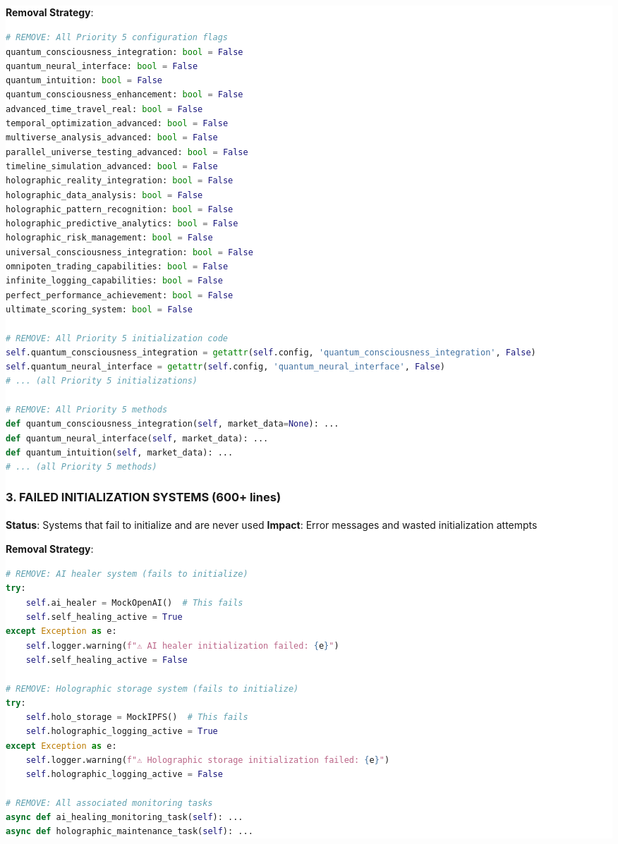 **Removal Strategy**:
```python
# REMOVE: All Priority 5 configuration flags
quantum_consciousness_integration: bool = False
quantum_neural_interface: bool = False
quantum_intuition: bool = False
quantum_consciousness_enhancement: bool = False
advanced_time_travel_real: bool = False
temporal_optimization_advanced: bool = False
multiverse_analysis_advanced: bool = False
parallel_universe_testing_advanced: bool = False
timeline_simulation_advanced: bool = False
holographic_reality_integration: bool = False
holographic_data_analysis: bool = False
holographic_pattern_recognition: bool = False
holographic_predictive_analytics: bool = False
holographic_risk_management: bool = False
universal_consciousness_integration: bool = False
omnipoten_trading_capabilities: bool = False
infinite_logging_capabilities: bool = False
perfect_performance_achievement: bool = False
ultimate_scoring_system: bool = False

# REMOVE: All Priority 5 initialization code
self.quantum_consciousness_integration = getattr(self.config, 'quantum_consciousness_integration', False)
self.quantum_neural_interface = getattr(self.config, 'quantum_neural_interface', False)
# ... (all Priority 5 initializations)

# REMOVE: All Priority 5 methods
def quantum_consciousness_integration(self, market_data=None): ...
def quantum_neural_interface(self, market_data): ...
def quantum_intuition(self, market_data): ...
# ... (all Priority 5 methods)
```

### **3. FAILED INITIALIZATION SYSTEMS (600+ lines)**
**Status**: Systems that fail to initialize and are never used
**Impact**: Error messages and wasted initialization attempts

**Removal Strategy**:
```python
# REMOVE: AI healer system (fails to initialize)
try:
    self.ai_healer = MockOpenAI()  # This fails
    self.self_healing_active = True
except Exception as e:
    self.logger.warning(f"⚠️ AI healer initialization failed: {e}")
    self.self_healing_active = False

# REMOVE: Holographic storage system (fails to initialize)
try:
    self.holo_storage = MockIPFS()  # This fails
    self.holographic_logging_active = True
except Exception as e:
    self.logger.warning(f"⚠️ Holographic storage initialization failed: {e}")
    self.holographic_logging_active = False

# REMOVE: All associated monitoring tasks
async def ai_healing_monitoring_task(self): ...
async def holographic_maintenance_task(self): ...
```

